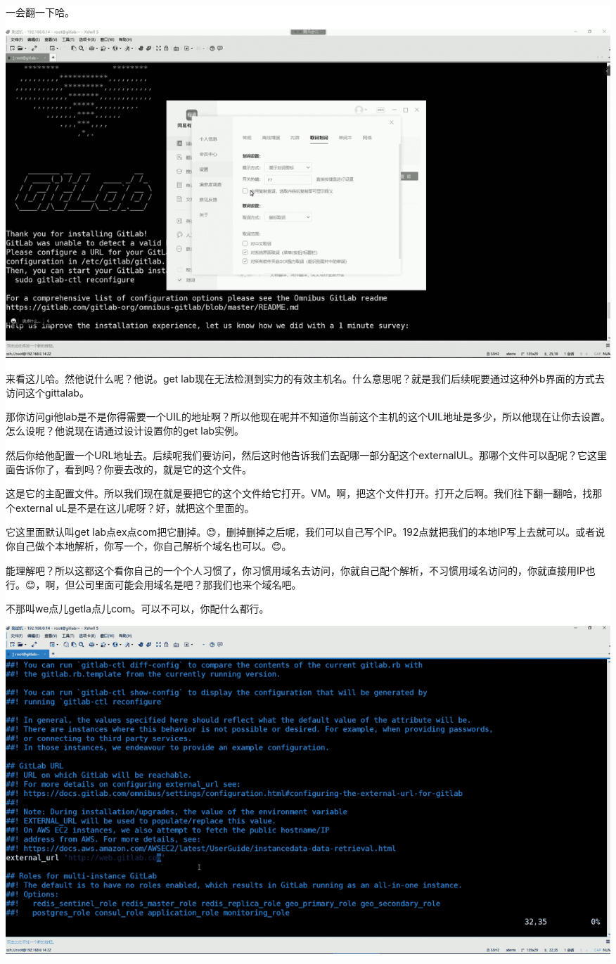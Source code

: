 一会翻一下哈。

![](img/1d352eed17b1516f98e715fcb34e2422_73.png)

来看这儿哈。然他说什么呢？他说。get lab现在无法检测到实力的有效主机名。什么意思呢？就是我们后续呢要通过这种外b界面的方式去访问这个gittalab。

那你访问gi他lab是不是你得需要一个UIL的地址啊？所以他现在呢并不知道你当前这个主机的这个UIL地址是多少，所以他现在让你去设置。怎么设呢？他说现在请通过设计设置你的get lab实例。

然后你给他配置一个URL地址去。后续呢我们要访问，然后这时他告诉我们去配哪一部分配这个externalUL。那哪个文件可以配呢？它这里面告诉你了，看到吗？你要去改的，就是它的这个文件。

这是它的主配置文件。所以我们现在就是要把它的这个文件给它打开。VM。啊，把这个文件打开。打开之后啊。我们往下翻一翻哈，找那个external uL是不是在这儿呢呀？好，就把这个里面的。

它这里面默认叫get lab点ex点com把它删掉。😊，删掉删掉之后呢，我们可以自己写个IP。192点就把我们的本地IP写上去就可以。或者说你自己做个本地解析，你写一个，你自己解析个域名也可以。😊。

能理解吧？所以这都这个看你自己的一个个人习惯了，你习惯用域名去访问，你就自己配个解析，不习惯用域名访问的，你就直接用IP也行。😊，啊，但公司里面可能会用域名是吧？那我们也来个域名吧。

不那叫we点儿getla点儿com。可以不可以，你配什么都行。

![](img/1d352eed17b1516f98e715fcb34e2422_75.png)
